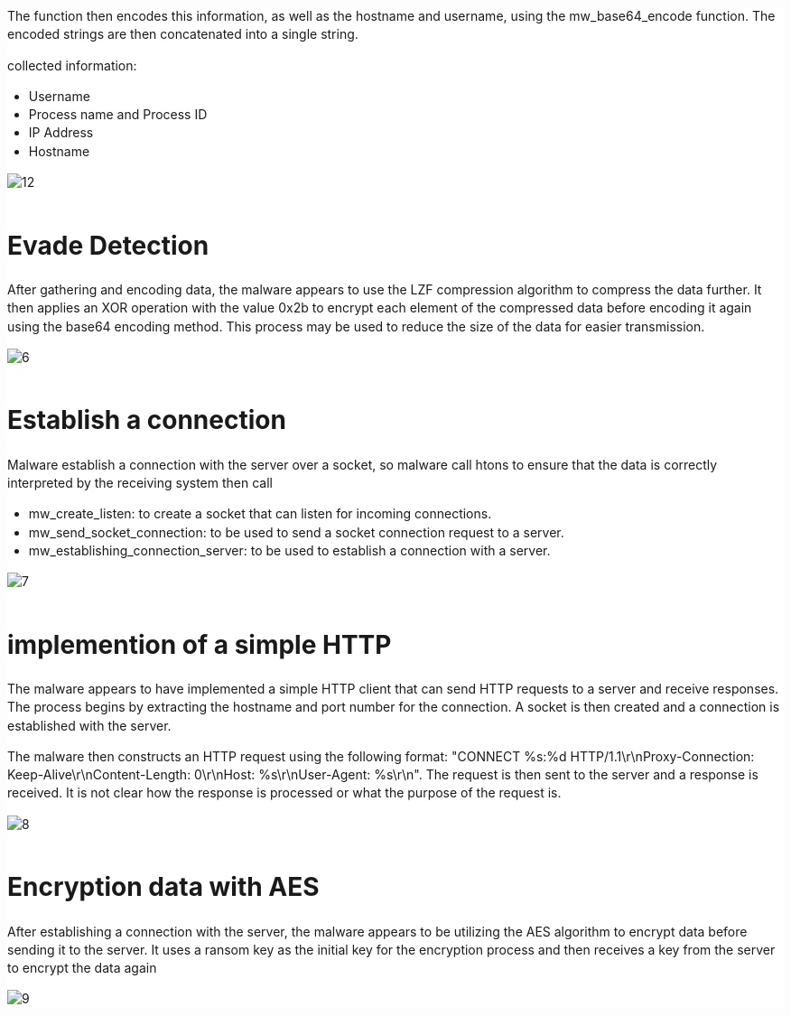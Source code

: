 The function then encodes this information, as well as the hostname and username, using the mw_base64_encode function. The encoded strings are then concatenated into a single string.

collected information:
- Username
- Process name and Process ID
- IP Address
- Hostname

![12](https://user-images.githubusercontent.com/74544712/217370462-6079c974-cf31-4739-a3b9-9f2ba1378d60.png)

# Evade Detection
After gathering and encoding data, the malware appears to use the LZF compression algorithm to compress the data further. It then applies an XOR operation with the value 0x2b to encrypt each element of the compressed data before encoding it again using the base64 encoding method. This process may be used to reduce the size of the data for easier transmission.

![6](https://user-images.githubusercontent.com/74544712/217370160-74883b94-f897-428a-abfa-21a1928a759d.png)

# Establish a connection
Malware establish a connection with the server over a socket, so malware call htons to ensure that the data is correctly interpreted by the receiving system then call
- mw_create_listen: to create a socket that can listen for incoming connections.
- mw_send_socket_connection: to be used to send a socket connection request to a server.
- mw_establishing_connection_server: to be used to establish a connection with a server.

![7](https://user-images.githubusercontent.com/74544712/217370727-684cbc69-b3d7-4ea0-aab3-66ed7e7ae8f9.png)

# implemention of a simple HTTP
The malware appears to have implemented a simple HTTP client that can send HTTP requests to a server and receive responses. The process begins by extracting the hostname and port number for the connection. A socket is then created and a connection is established with the server.

The malware then constructs an HTTP request using the following format: "CONNECT %s:%d HTTP/1.1\r\nProxy-Connection: Keep-Alive\r\nContent-Length: 0\r\nHost: %s\r\nUser-Agent: %s\r\n". The request is then sent to the server and a response is received. It is not clear how the response is processed or what the purpose of the request is.

![8](https://user-images.githubusercontent.com/74544712/217370841-ac764021-7693-4f9e-875f-a2fc4a150f9b.png)

# Encryption data with AES
After establishing a connection with the server, the malware appears to be utilizing the AES algorithm to encrypt data before sending it to the server. It uses a ransom key as the initial key for the encryption process and then receives a key from the server to encrypt the data again

![9](https://user-images.githubusercontent.com/74544712/217371007-888066ea-a6ca-41d3-8292-bcd64005df72.png)
